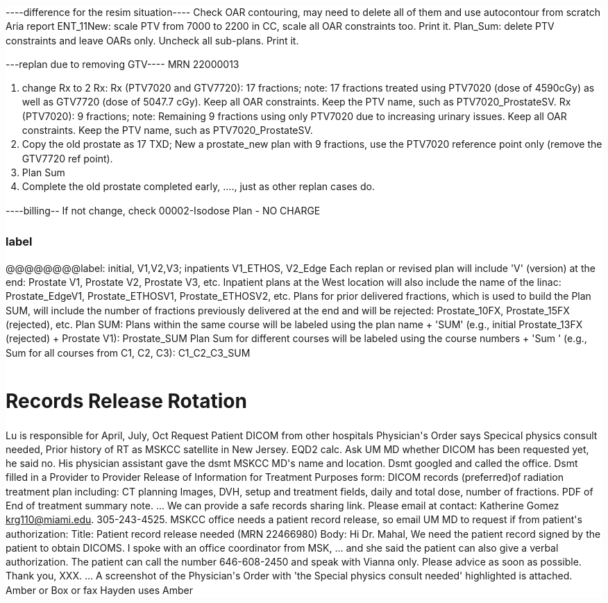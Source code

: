 ----difference for the resim situation----
Check OAR contouring, may need to delete all of them and use autocontour from scratch
Aria report
	ENT_11New: scale PTV from 7000 to 2200 in CC, scale all OAR constraints too. Print it.
	Plan_Sum: delete PTV constraints and leave OARs only. Uncheck all sub-plans. Print it.

---replan due to removing GTV----
MRN 22000013
1. change Rx to 2 Rx:
	Rx (PTV7020 and GTV7720): 17 fractions; note: 17 fractions treated using PTV7020 (dose of 4590cGy) as well as GTV7720 (dose of 5047.7 cGy). Keep all OAR constraints. Keep the PTV name, such as PTV7020_ProstateSV.
	Rx (PTV7020): 9 fractions; note: Remaining 9 fractions using only PTV7020 due to increasing urinary issues. Keep all OAR constraints. Keep the PTV name, such as PTV7020_ProstateSV.
2. Copy the old prostate as 17 TXD; New a prostate_new plan with 9 fractions, use the PTV7020 reference point only (remove the GTV7720 ref point).
3. Plan Sum
4. Complete the old prostate completed early, ...., just as other replan cases do.

----billing--
If not change, check 00002-Isodose Plan - NO CHARGE

### label
@@@@@@@@label: initial, V1,V2,V3; inpatients V1_ETHOS, V2_Edge
Each replan or revised plan will include 'V' (version) at the end:    Prostate V1, Prostate V2, Prostate V3, etc.
Inpatient plans at the West location will also include the name of the linac:  Prostate_EdgeV1, Prostate_ETHOSV1, Prostate_ETHOSV2, etc.
Plans for prior delivered fractions, which is used to build the Plan SUM, will include the number of fractions previously delivered at the end and will be rejected:  Prostate_10FX, Prostate_15FX (rejected), etc.
Plan SUM:  Plans within the same course will be labeled using the plan name + 'SUM' (e.g., initial Prostate_13FX (rejected) + Prostate V1):  Prostate_SUM
Plan Sum for different courses will be labeled using the course numbers + 'Sum ' (e.g., Sum for all courses from C1, C2, C3): C1_C2_C3_SUM
 



# Records Release Rotation
Lu is responsible for April, July, Oct
Request Patient DICOM from other hospitals
	Physician's Order says Specical physics consult needed, Prior history of RT as MSKCC satellite in New Jersey. EQD2 calc.
	Ask UM MD whether DICOM has been requested yet, he said no. His physician assistant gave the dsmt MSKCC MD's name and location. Dsmt googled and called the office.
	Dsmt filled in a Provider to Provider Release of Information for Treatment Purposes form:
		DICOM records (preferred)of radiation treatment plan including: CT planning Images, DVH, setup and treatment fields, daily and total dose, number of fractions.  PDF of End of treatment summary note. 
		... We can provide a safe records sharing link. Please email at contact: Katherine Gomez krg110@miami.edu.  305-243-4525.
	MSKCC office needs a patient record release, so email UM MD to request if from patient's authorization:
		Title: Patient record release needed (MRN 22466980) Body: Hi Dr. Mahal, We need the patient record signed by the patient to obtain DICOMS. I spoke with an office coordinator from MSK, 
			... and she said the patient can also give a verbal authorization. The patient can call the number 646-608-2450 and speak with Vianna only. Please advice as soon as possible. Thank you, XXX. 
			... A screenshot of the Physician's Order with 'the Special physics consult needed' highlighted is attached.
Amber or Box or fax
	Hayden uses Amber
